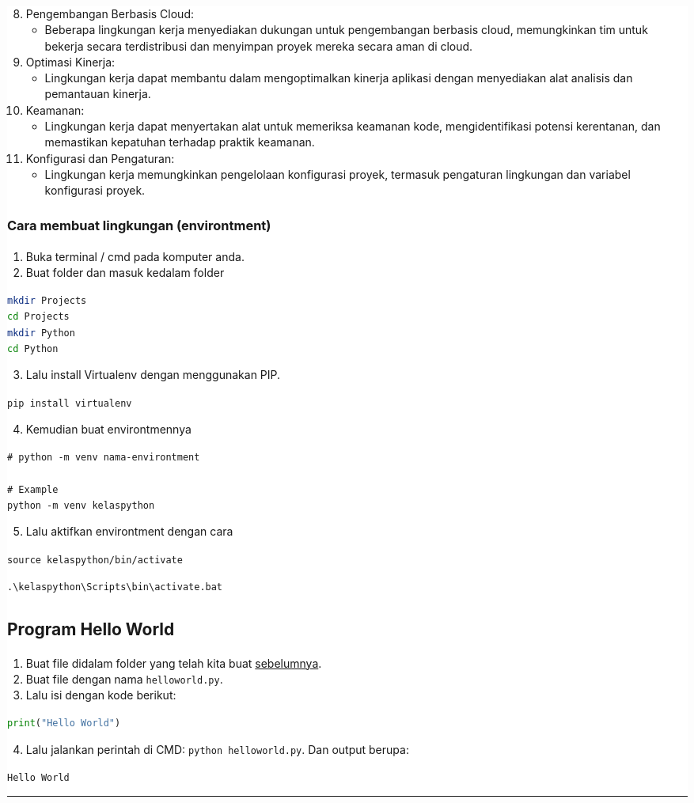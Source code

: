8. Pengembangan Berbasis Cloud:
    - Beberapa lingkungan kerja menyediakan dukungan untuk pengembangan berbasis cloud, memungkinkan tim untuk bekerja secara terdistribusi dan menyimpan proyek mereka secara aman di cloud.
9. Optimasi Kinerja:
    - Lingkungan kerja dapat membantu dalam mengoptimalkan kinerja aplikasi dengan menyediakan alat analisis dan pemantauan kinerja.
10. Keamanan:
    - Lingkungan kerja dapat menyertakan alat untuk memeriksa keamanan kode, mengidentifikasi potensi kerentanan, dan memastikan kepatuhan terhadap praktik keamanan.
11. Konfigurasi dan Pengaturan:
    - Lingkungan kerja memungkinkan pengelolaan konfigurasi proyek, termasuk pengaturan lingkungan dan variabel konfigurasi proyek.

### Cara membuat lingkungan (environtment)

1. Buka terminal / cmd pada komputer anda.
2. Buat folder dan masuk kedalam folder
```bash title="For Linux/Unix"
mkdir Projects
cd Projects
mkdir Python
cd Python
```
3. Lalu install Virtualenv dengan menggunakan PIP.
```
pip install virtualenv
```
4. Kemudian buat environtmennya
```
# python -m venv nama-environtment

# Example
python -m venv kelaspython
```
5. Lalu aktifkan environtment dengan cara
```title="Linux"
source kelaspython/bin/activate
```
```title="Windows"
.\kelaspython\Scripts\bin\activate.bat
```

## Program Hello World

1. Buat file didalam folder yang telah kita buat [sebelumnya](#cara-membuat-lingkungan-environtment).
2. Buat file dengan nama `helloworld.py`.
3. Lalu isi dengan kode berikut:
```py
print("Hello World")
```
4. Lalu jalankan perintah di CMD: `python helloworld.py`. Dan output berupa:
```
Hello World
```

---